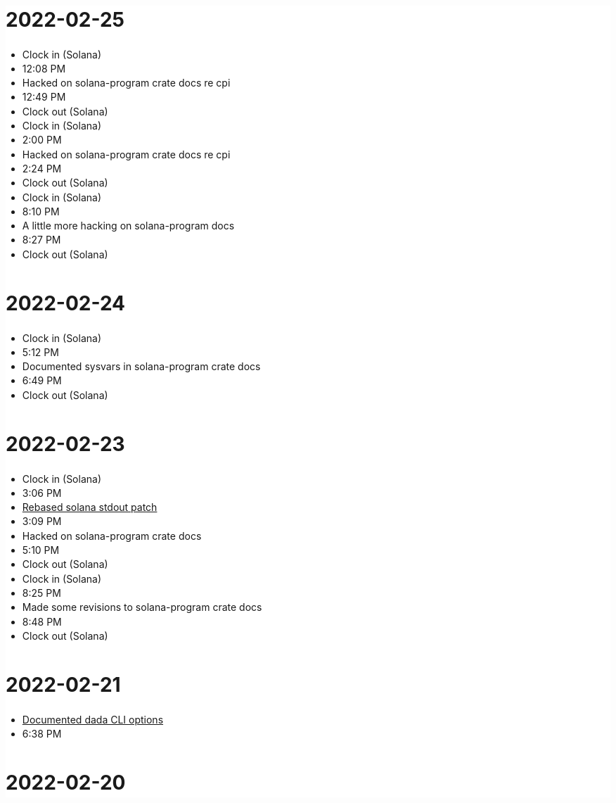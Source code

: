# 2022-02-25

- Clock in (Solana)
- 12:08 PM
- Hacked on solana-program crate docs re cpi
- 12:49 PM
- Clock out (Solana)
- Clock in (Solana)
- 2:00 PM
- Hacked on solana-program crate docs re cpi
- 2:24 PM
- Clock out (Solana)
- Clock in (Solana)
- 8:10 PM
- A little more hacking on solana-program docs
- 8:27 PM
- Clock out (Solana)

# 2022-02-24

- Clock in (Solana)
- 5:12 PM
- Documented sysvars in solana-program crate docs
- 6:49 PM
- Clock out (Solana)

# 2022-02-23

- Clock in (Solana)
- 3:06 PM
- [Rebased solana stdout patch](https://github.com/solana-labs/rust/pull/49#issuecomment-1049262171)
- 3:09 PM
- Hacked on solana-program crate docs
- 5:10 PM
- Clock out (Solana)
- Clock in (Solana)
- 8:25 PM
- Made some revisions to solana-program crate docs
- 8:48 PM
- Clock out (Solana)

# 2022-02-21

- [Documented dada CLI options](https://github.com/dada-lang/dada/pull/138)
- 6:38 PM

# 2022-02-20
